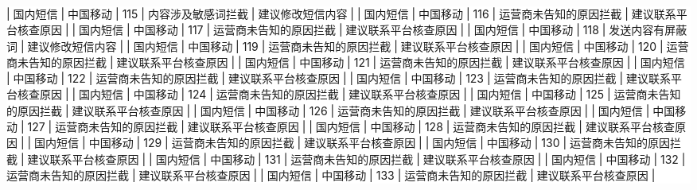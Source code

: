 | 国内短信 | 中国移动 | 115               | 内容涉及敏感词拦截                                                                                                               | 建议修改短信内容                                                                                                                                          |
| 国内短信 | 中国移动 | 116               | 运营商未告知的原因拦截                                                                                                           | 建议联系平台核查原因                                                                                                                                      |
| 国内短信 | 中国移动 | 117               | 运营商未告知的原因拦截                                                                                                           | 建议联系平台核查原因                                                                                                                                      |
| 国内短信 | 中国移动 | 118               | 发送内容有屏蔽词                                                                                                                 | 建议修改短信内容                                                                                                                                          |
| 国内短信 | 中国移动 | 119               | 运营商未告知的原因拦截                                                                                                           | 建议联系平台核查原因                                                                                                                                      |
| 国内短信 | 中国移动 | 120               | 运营商未告知的原因拦截                                                                                                           | 建议联系平台核查原因                                                                                                                                      |
| 国内短信 | 中国移动 | 121               | 运营商未告知的原因拦截                                                                                                           | 建议联系平台核查原因                                                                                                                                      |
| 国内短信 | 中国移动 | 122               | 运营商未告知的原因拦截                                                                                                           | 建议联系平台核查原因                                                                                                                                      |
| 国内短信 | 中国移动 | 123               | 运营商未告知的原因拦截                                                                                                           | 建议联系平台核查原因                                                                                                                                      |
| 国内短信 | 中国移动 | 124               | 运营商未告知的原因拦截                                                                                                           | 建议联系平台核查原因                                                                                                                                      |
| 国内短信 | 中国移动 | 125               | 运营商未告知的原因拦截                                                                                                           | 建议联系平台核查原因                                                                                                                                      |
| 国内短信 | 中国移动 | 126               | 运营商未告知的原因拦截                                                                                                           | 建议联系平台核查原因                                                                                                                                      |
| 国内短信 | 中国移动 | 127               | 运营商未告知的原因拦截                                                                                                           | 建议联系平台核查原因                                                                                                                                      |
| 国内短信 | 中国移动 | 128               | 运营商未告知的原因拦截                                                                                                           | 建议联系平台核查原因                                                                                                                                      |
| 国内短信 | 中国移动 | 129               | 运营商未告知的原因拦截                                                                                                           | 建议联系平台核查原因                                                                                                                                      |
| 国内短信 | 中国移动 | 130               | 运营商未告知的原因拦截                                                                                                           | 建议联系平台核查原因                                                                                                                                      |
| 国内短信 | 中国移动 | 131               | 运营商未告知的原因拦截                                                                                                           | 建议联系平台核查原因                                                                                                                                      |
| 国内短信 | 中国移动 | 132               | 运营商未告知的原因拦截                                                                                                           | 建议联系平台核查原因                                                                                                                                      |
| 国内短信 | 中国移动 | 133               | 运营商未告知的原因拦截                                                                                                           | 建议联系平台核查原因                                                                                                                                      |